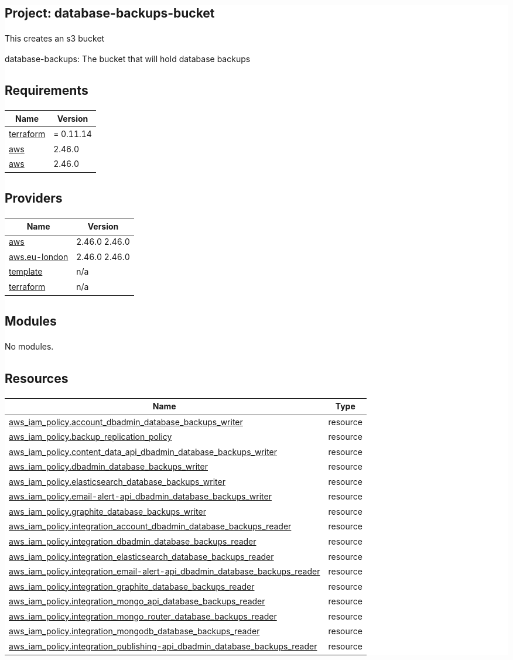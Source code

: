 ## Project: database-backups-bucket

This creates an s3 bucket

database-backups: The bucket that will hold database backups

## Requirements

| Name | Version |
|------|---------|
| <a name="requirement_terraform"></a> [terraform](#requirement\_terraform) | = 0.11.14 |
| <a name="requirement_aws"></a> [aws](#requirement\_aws) | 2.46.0 |
| <a name="requirement_aws"></a> [aws](#requirement\_aws) | 2.46.0 |

## Providers

| Name | Version |
|------|---------|
| <a name="provider_aws"></a> [aws](#provider\_aws) | 2.46.0 2.46.0 |
| <a name="provider_aws.eu-london"></a> [aws.eu-london](#provider\_aws.eu-london) | 2.46.0 2.46.0 |
| <a name="provider_template"></a> [template](#provider\_template) | n/a |
| <a name="provider_terraform"></a> [terraform](#provider\_terraform) | n/a |

## Modules

No modules.

## Resources

| Name | Type |
|------|------|
| [aws_iam_policy.account_dbadmin_database_backups_writer](https://registry.terraform.io/providers/hashicorp/aws/2.46.0/docs/resources/iam_policy) | resource |
| [aws_iam_policy.backup_replication_policy](https://registry.terraform.io/providers/hashicorp/aws/2.46.0/docs/resources/iam_policy) | resource |
| [aws_iam_policy.content_data_api_dbadmin_database_backups_writer](https://registry.terraform.io/providers/hashicorp/aws/2.46.0/docs/resources/iam_policy) | resource |
| [aws_iam_policy.dbadmin_database_backups_writer](https://registry.terraform.io/providers/hashicorp/aws/2.46.0/docs/resources/iam_policy) | resource |
| [aws_iam_policy.elasticsearch_database_backups_writer](https://registry.terraform.io/providers/hashicorp/aws/2.46.0/docs/resources/iam_policy) | resource |
| [aws_iam_policy.email-alert-api_dbadmin_database_backups_writer](https://registry.terraform.io/providers/hashicorp/aws/2.46.0/docs/resources/iam_policy) | resource |
| [aws_iam_policy.graphite_database_backups_writer](https://registry.terraform.io/providers/hashicorp/aws/2.46.0/docs/resources/iam_policy) | resource |
| [aws_iam_policy.integration_account_dbadmin_database_backups_reader](https://registry.terraform.io/providers/hashicorp/aws/2.46.0/docs/resources/iam_policy) | resource |
| [aws_iam_policy.integration_dbadmin_database_backups_reader](https://registry.terraform.io/providers/hashicorp/aws/2.46.0/docs/resources/iam_policy) | resource |
| [aws_iam_policy.integration_elasticsearch_database_backups_reader](https://registry.terraform.io/providers/hashicorp/aws/2.46.0/docs/resources/iam_policy) | resource |
| [aws_iam_policy.integration_email-alert-api_dbadmin_database_backups_reader](https://registry.terraform.io/providers/hashicorp/aws/2.46.0/docs/resources/iam_policy) | resource |
| [aws_iam_policy.integration_graphite_database_backups_reader](https://registry.terraform.io/providers/hashicorp/aws/2.46.0/docs/resources/iam_policy) | resource |
| [aws_iam_policy.integration_mongo_api_database_backups_reader](https://registry.terraform.io/providers/hashicorp/aws/2.46.0/docs/resources/iam_policy) | resource |
| [aws_iam_policy.integration_mongo_router_database_backups_reader](https://registry.terraform.io/providers/hashicorp/aws/2.46.0/docs/resources/iam_policy) | resource |
| [aws_iam_policy.integration_mongodb_database_backups_reader](https://registry.terraform.io/providers/hashicorp/aws/2.46.0/docs/resources/iam_policy) | resource |
| [aws_iam_policy.integration_publishing-api_dbadmin_database_backups_reader](https://registry.terraform.io/providers/hashicorp/aws/2.46.0/docs/resources/iam_policy) | resource |